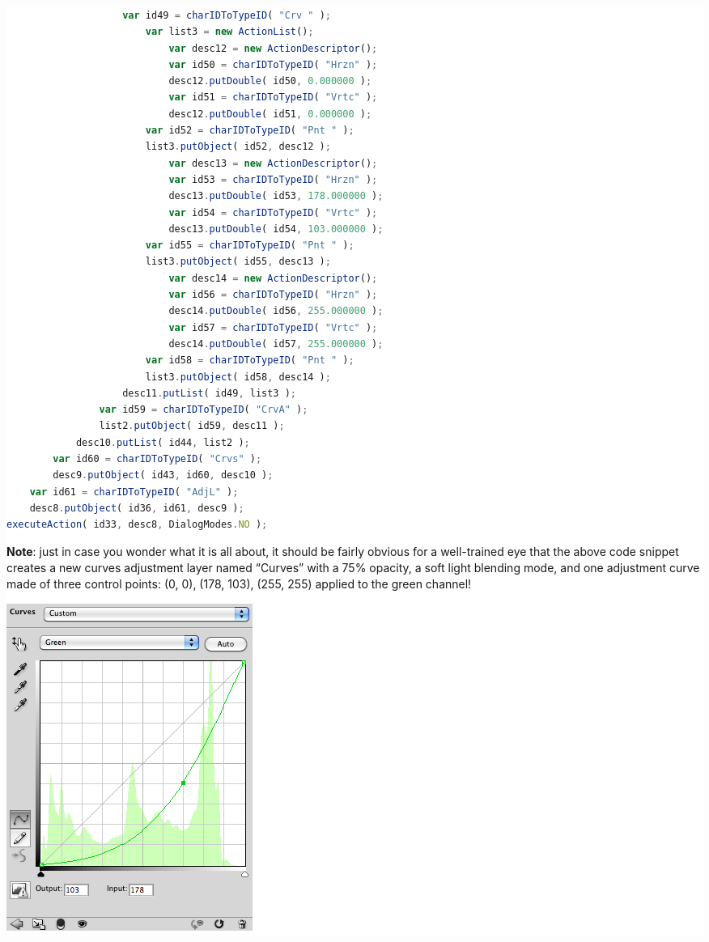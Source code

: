 ```javascript
                    var id49 = charIDToTypeID( "Crv " );
                        var list3 = new ActionList();
                            var desc12 = new ActionDescriptor();
                            var id50 = charIDToTypeID( "Hrzn" );
                            desc12.putDouble( id50, 0.000000 );
                            var id51 = charIDToTypeID( "Vrtc" );
                            desc12.putDouble( id51, 0.000000 );
                        var id52 = charIDToTypeID( "Pnt " );
                        list3.putObject( id52, desc12 );
                            var desc13 = new ActionDescriptor();
                            var id53 = charIDToTypeID( "Hrzn" );
                            desc13.putDouble( id53, 178.000000 );
                            var id54 = charIDToTypeID( "Vrtc" );
                            desc13.putDouble( id54, 103.000000 );
                        var id55 = charIDToTypeID( "Pnt " );
                        list3.putObject( id55, desc13 );
                            var desc14 = new ActionDescriptor();
                            var id56 = charIDToTypeID( "Hrzn" );
                            desc14.putDouble( id56, 255.000000 );
                            var id57 = charIDToTypeID( "Vrtc" );
                            desc14.putDouble( id57, 255.000000 );
                        var id58 = charIDToTypeID( "Pnt " );
                        list3.putObject( id58, desc14 );
                    desc11.putList( id49, list3 );
                var id59 = charIDToTypeID( "CrvA" );
                list2.putObject( id59, desc11 );
            desc10.putList( id44, list2 );
        var id60 = charIDToTypeID( "Crvs" );
        desc9.putObject( id43, id60, desc10 );
    var id61 = charIDToTypeID( "AdjL" );
    desc8.putObject( id36, id61, desc9 );
executeAction( id33, desc8, DialogModes.NO );
```

**Note**: just in case you wonder what it is all about, it should be fairly obvious for a well-trained eye that the above code snippet creates a new curves adjustment layer named “Curves” with a 75% opacity, a soft light blending mode, and one adjustment curve made of three control points: (0, 0), (178, 103), (255, 255) applied to the green channel!

![Adjustments Palette Screenshot - Curves: Green](images/green-curve1.png)